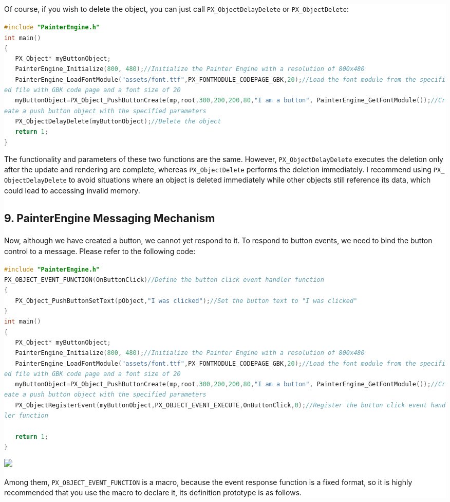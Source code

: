 Of course, if you wish to delete the object, you can just call `PX_ObjectDelayDelete` or `PX_ObjectDelete`:

```c
#include "PainterEngine.h"
int main()
{
   PX_Object* myButtonObject;
   PainterEngine_Initialize(800, 480);//Initialize the Painter Engine with a resolution of 800x480
   PainterEngine_LoadFontModule("assets/font.ttf",PX_FONTMODULE_CODEPAGE_GBK,20);//Load the font module from the specified file with GBK code page and a font size of 20
   myButtonObject=PX_Object_PushButtonCreate(mp,root,300,200,200,80,"I am a button", PainterEngine_GetFontModule());//Create a push button object with the specified parameters
   PX_ObjectDelayDelete(myButtonObject);//Delete the object
   return 1;
}
```

The functionality and parameters of these two functions are the same. However, `PX_ObjectDelayDelete` executes the deletion only after the update and rendering are complete, whereas `PX_ObjectDelete` performs the deletion immediately. I recommend using `PX_ObjectDelayDelete` to avoid situations where an object is deleted immediately while other objects still reference its data, which could lead to accessing invalid memory.

## 9. PainterEngine Messaging Mechanism

Now, although we have created a button, we cannot yet respond to it. To respond to button events, we need to bind the button control to a message. Please refer to the following code:

```c
#include "PainterEngine.h"
PX_OBJECT_EVENT_FUNCTION(OnButtonClick)//Define the button click event handler function
{
   PX_Object_PushButtonSetText(pObject,"I was clicked");//Set the button text to "I was clicked"
}
int main()
{
   PX_Object* myButtonObject;
   PainterEngine_Initialize(800, 480);//Initialize the Painter Engine with a resolution of 800x480
   PainterEngine_LoadFontModule("assets/font.ttf",PX_FONTMODULE_CODEPAGE_GBK,20);//Load the font module from the specified file with GBK code page and a font size of 20
   myButtonObject=PX_Object_PushButtonCreate(mp,root,300,200,200,80,"I am a button", PainterEngine_GetFontModule());//Create a push button object with the specified parameters
   PX_ObjectRegisterEvent(myButtonObject,PX_OBJECT_EVENT_EXECUTE,OnButtonClick,0);//Register the button click event handler function
   
   return 1;
}
```

![](assets/img/9.1.gif)

Among them, ``PX_OBJECT_EVENT_FUNCTION`` is a macro, because the event response function is a fixed format, so it is highly recommended that you use the macro to declare it, its definition prototype is as follows.
